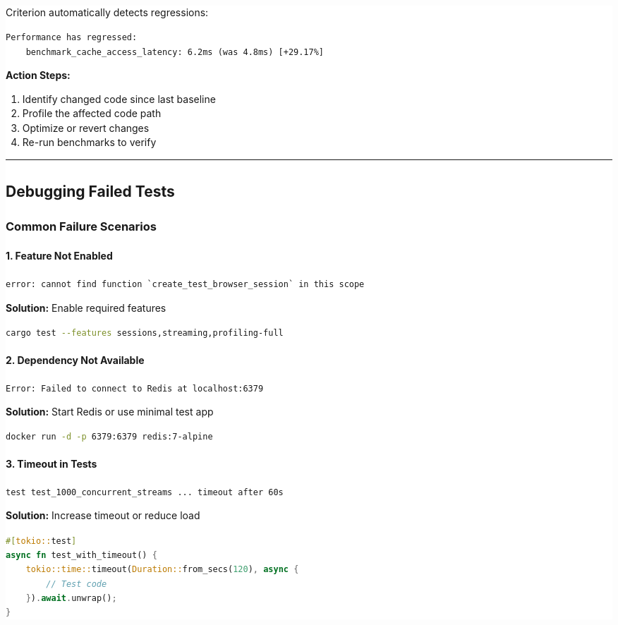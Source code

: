 Criterion automatically detects regressions:

```
Performance has regressed:
    benchmark_cache_access_latency: 6.2ms (was 4.8ms) [+29.17%]
```

**Action Steps:**
1. Identify changed code since last baseline
2. Profile the affected code path
3. Optimize or revert changes
4. Re-run benchmarks to verify

---

## Debugging Failed Tests

### Common Failure Scenarios

#### 1. Feature Not Enabled

```
error: cannot find function `create_test_browser_session` in this scope
```

**Solution:** Enable required features

```bash
cargo test --features sessions,streaming,profiling-full
```

#### 2. Dependency Not Available

```
Error: Failed to connect to Redis at localhost:6379
```

**Solution:** Start Redis or use minimal test app

```bash
docker run -d -p 6379:6379 redis:7-alpine
```

#### 3. Timeout in Tests

```
test test_1000_concurrent_streams ... timeout after 60s
```

**Solution:** Increase timeout or reduce load

```rust
#[tokio::test]
async fn test_with_timeout() {
    tokio::time::timeout(Duration::from_secs(120), async {
        // Test code
    }).await.unwrap();
}
```
